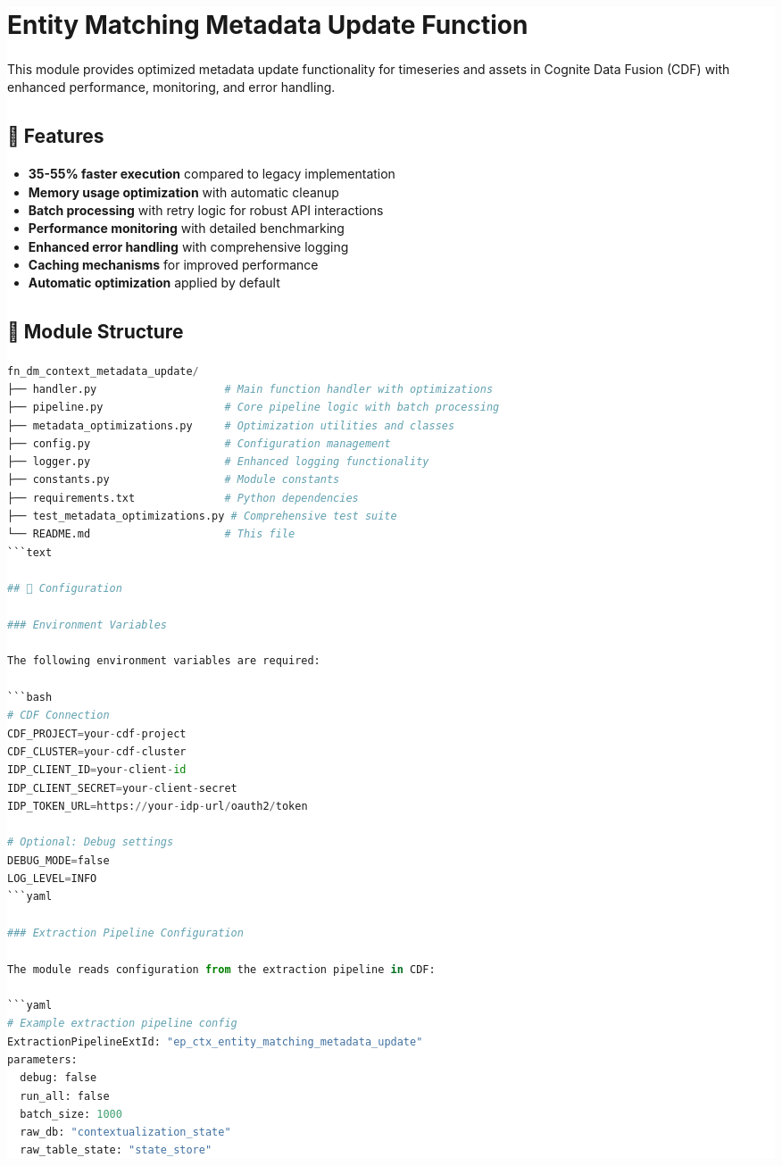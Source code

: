 # Entity Matching Metadata Update Function

This module provides optimized metadata update functionality for timeseries and
assets in Cognite Data Fusion (CDF) with enhanced performance, monitoring, and
error handling.

## 🚀 Features

- **35-55% faster execution** compared to legacy implementation
- **Memory usage optimization** with automatic cleanup
- **Batch processing** with retry logic for robust API interactions
- **Performance monitoring** with detailed benchmarking
- **Enhanced error handling** with comprehensive logging
- **Caching mechanisms** for improved performance
- **Automatic optimization** applied by default

## 📁 Module Structure

```python
fn_dm_context_metadata_update/
├── handler.py                    # Main function handler with optimizations
├── pipeline.py                   # Core pipeline logic with batch processing
├── metadata_optimizations.py     # Optimization utilities and classes
├── config.py                     # Configuration management
├── logger.py                     # Enhanced logging functionality
├── constants.py                  # Module constants
├── requirements.txt              # Python dependencies
├── test_metadata_optimizations.py # Comprehensive test suite
└── README.md                     # This file
```text

## 🔧 Configuration

### Environment Variables

The following environment variables are required:

```bash
# CDF Connection
CDF_PROJECT=your-cdf-project
CDF_CLUSTER=your-cdf-cluster
IDP_CLIENT_ID=your-client-id
IDP_CLIENT_SECRET=your-client-secret
IDP_TOKEN_URL=https://your-idp-url/oauth2/token

# Optional: Debug settings
DEBUG_MODE=false
LOG_LEVEL=INFO
```yaml

### Extraction Pipeline Configuration

The module reads configuration from the extraction pipeline in CDF:

```yaml
# Example extraction pipeline config
ExtractionPipelineExtId: "ep_ctx_entity_matching_metadata_update"
parameters:
  debug: false
  run_all: false
  batch_size: 1000
  raw_db: "contextualization_state"
  raw_table_state: "state_store"
```
